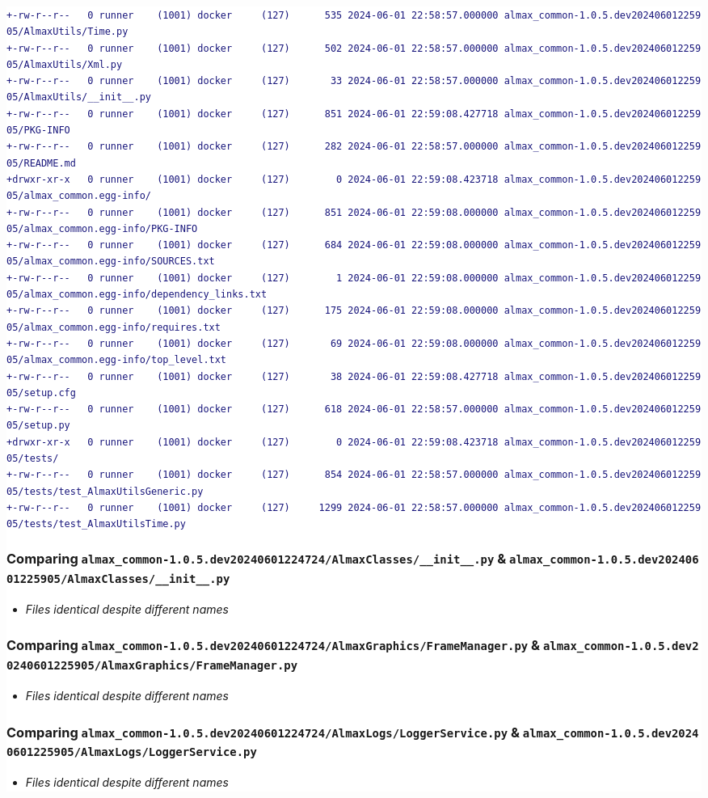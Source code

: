 ```diff
+-rw-r--r--   0 runner    (1001) docker     (127)      535 2024-06-01 22:58:57.000000 almax_common-1.0.5.dev20240601225905/AlmaxUtils/Time.py
+-rw-r--r--   0 runner    (1001) docker     (127)      502 2024-06-01 22:58:57.000000 almax_common-1.0.5.dev20240601225905/AlmaxUtils/Xml.py
+-rw-r--r--   0 runner    (1001) docker     (127)       33 2024-06-01 22:58:57.000000 almax_common-1.0.5.dev20240601225905/AlmaxUtils/__init__.py
+-rw-r--r--   0 runner    (1001) docker     (127)      851 2024-06-01 22:59:08.427718 almax_common-1.0.5.dev20240601225905/PKG-INFO
+-rw-r--r--   0 runner    (1001) docker     (127)      282 2024-06-01 22:58:57.000000 almax_common-1.0.5.dev20240601225905/README.md
+drwxr-xr-x   0 runner    (1001) docker     (127)        0 2024-06-01 22:59:08.423718 almax_common-1.0.5.dev20240601225905/almax_common.egg-info/
+-rw-r--r--   0 runner    (1001) docker     (127)      851 2024-06-01 22:59:08.000000 almax_common-1.0.5.dev20240601225905/almax_common.egg-info/PKG-INFO
+-rw-r--r--   0 runner    (1001) docker     (127)      684 2024-06-01 22:59:08.000000 almax_common-1.0.5.dev20240601225905/almax_common.egg-info/SOURCES.txt
+-rw-r--r--   0 runner    (1001) docker     (127)        1 2024-06-01 22:59:08.000000 almax_common-1.0.5.dev20240601225905/almax_common.egg-info/dependency_links.txt
+-rw-r--r--   0 runner    (1001) docker     (127)      175 2024-06-01 22:59:08.000000 almax_common-1.0.5.dev20240601225905/almax_common.egg-info/requires.txt
+-rw-r--r--   0 runner    (1001) docker     (127)       69 2024-06-01 22:59:08.000000 almax_common-1.0.5.dev20240601225905/almax_common.egg-info/top_level.txt
+-rw-r--r--   0 runner    (1001) docker     (127)       38 2024-06-01 22:59:08.427718 almax_common-1.0.5.dev20240601225905/setup.cfg
+-rw-r--r--   0 runner    (1001) docker     (127)      618 2024-06-01 22:58:57.000000 almax_common-1.0.5.dev20240601225905/setup.py
+drwxr-xr-x   0 runner    (1001) docker     (127)        0 2024-06-01 22:59:08.423718 almax_common-1.0.5.dev20240601225905/tests/
+-rw-r--r--   0 runner    (1001) docker     (127)      854 2024-06-01 22:58:57.000000 almax_common-1.0.5.dev20240601225905/tests/test_AlmaxUtilsGeneric.py
+-rw-r--r--   0 runner    (1001) docker     (127)     1299 2024-06-01 22:58:57.000000 almax_common-1.0.5.dev20240601225905/tests/test_AlmaxUtilsTime.py
```

### Comparing `almax_common-1.0.5.dev20240601224724/AlmaxClasses/__init__.py` & `almax_common-1.0.5.dev20240601225905/AlmaxClasses/__init__.py`

 * *Files identical despite different names*

### Comparing `almax_common-1.0.5.dev20240601224724/AlmaxGraphics/FrameManager.py` & `almax_common-1.0.5.dev20240601225905/AlmaxGraphics/FrameManager.py`

 * *Files identical despite different names*

### Comparing `almax_common-1.0.5.dev20240601224724/AlmaxLogs/LoggerService.py` & `almax_common-1.0.5.dev20240601225905/AlmaxLogs/LoggerService.py`

 * *Files identical despite different names*
